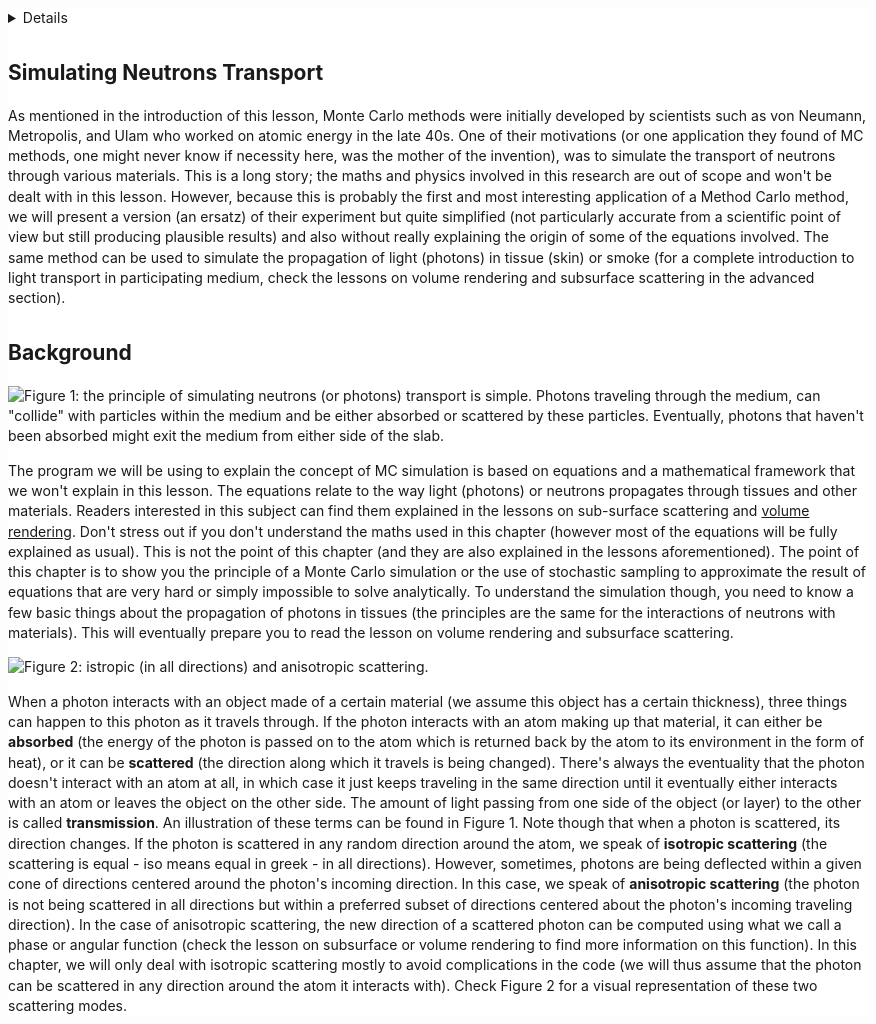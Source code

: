 <details></details>

## Simulating Neutrons Transport

As mentioned in the introduction of this lesson, Monte Carlo methods were initially developed by scientists such as von Neumann, Metropolis, and Ulam who worked on atomic energy in the late 40s. One of their motivations (or one application they found of MC methods, one might never know if necessity here, was the mother of the invention), was to simulate the transport of neutrons through various materials. This is a long story; the maths and physics involved in this research are out of scope and won't be dealt with in this lesson. However, because this is probably the first and most interesting application of a Method Carlo method, we will present a version (an ersatz) of their experiment but quite simplified (not particularly accurate from a scientific point of view but still producing plausible results) and also without really explaining the origin of some of the equations involved. The same method can be used to simulate the propagation of light (photons) in tissue (skin) or smoke (for a complete introduction to light transport in participating medium, check the lessons on volume rendering and subsurface scattering in the advanced section).

## Background

![Figure 1: the principle of simulating neutrons (or photons) transport is simple. Photons traveling through the medium, can "collide" with particles within the medium and be either absorbed or scattered by these particles. Eventually, photons that haven't been absorbed might exit the medium from either side of the slab.](/images/monte-carlo-methods/MCSimulation1.png?)

The program we will be using to explain the concept of MC simulation is based on equations and a mathematical framework that we won't explain in this lesson. The equations relate to the way light (photons) or neutrons propagates through tissues and other materials. Readers interested in this subject can find them explained in the lessons on sub-surface scattering and [volume rendering](/lessons/3d-basic-rendering/volume-rendering-for-developers/). Don't stress out if you don't understand the maths used in this chapter (however most of the equations will be fully explained as usual). This is not the point of this chapter (and they are also explained in the lessons aforementioned). The point of this chapter is to show you the principle of a Monte Carlo simulation or the use of stochastic sampling to approximate the result of equations that are very hard or simply impossible to solve analytically. To understand the simulation though, you need to know a few basic things about the propagation of photons in tissues (the principles are the same for the interactions of neutrons with materials). This will eventually prepare you to read the lesson on volume rendering and subsurface scattering.

![Figure 2: istropic (in all directions) and anisotropic scattering.](/images/monte-carlo-methods/MCSimulation2.png?)

When a photon interacts with an object made of a certain material (we assume this object has a certain thickness), three things can happen to this photon as it travels through. If the photon interacts with an atom making up that material, it can either be **absorbed** (the energy of the photon is passed on to the atom which is returned back by the atom to its environment in the form of heat), or it can be **scattered** (the direction along which it travels is being changed). There's always the eventuality that the photon doesn't interact with an atom at all, in which case it just keeps traveling in the same direction until it eventually either interacts with an atom or leaves the object on the other side. The amount of light passing from one side of the object (or layer) to the other is called **transmission**. An illustration of these terms can be found in Figure 1. Note though that when a photon is scattered, its direction changes. If the photon is scattered in any random direction around the atom, we speak of **isotropic scattering** (the scattering is equal - iso means equal in greek - in all directions). However, sometimes, photons are being deflected within a given cone of directions centered around the photon's incoming direction. In this case, we speak of **anisotropic scattering** (the photon is not being scattered in all directions but within a preferred subset of directions centered about the photon's incoming traveling direction). In the case of anisotropic scattering, the new direction of a scattered photon can be computed using what we call a phase or angular function (check the lesson on subsurface or volume rendering to find more information on this function). In this chapter, we will only deal with isotropic scattering mostly to avoid complications in the code (we will thus assume that the photon can be scattered in any direction around the atom it interacts with). Check Figure 2 for a visual representation of these two scattering modes.
